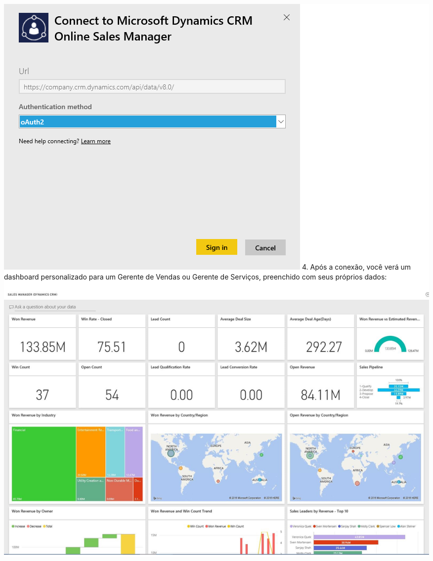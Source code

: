    ![](media/service-connect-to-microsoft-dynamics-crm/creds.png)
4. Após a conexão, você verá um dashboard personalizado para um Gerente de Vendas ou Gerente de Serviços, preenchido com seus próprios dados:
   
   ![](media/service-connect-to-microsoft-dynamics-crm/dashboard.png)
